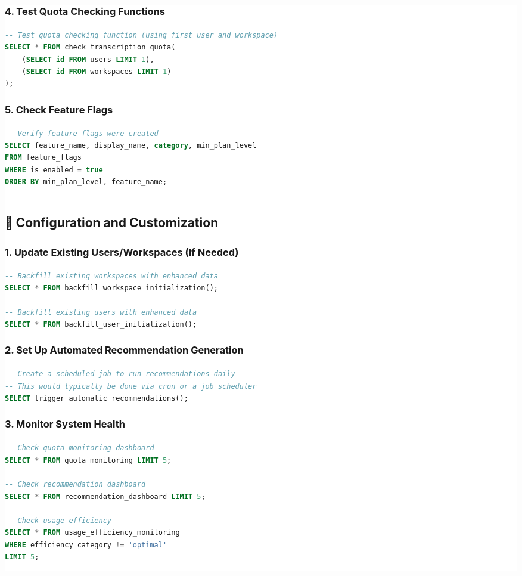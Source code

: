 ### **4. Test Quota Checking Functions**
```sql
-- Test quota checking function (using first user and workspace)
SELECT * FROM check_transcription_quota(
    (SELECT id FROM users LIMIT 1),
    (SELECT id FROM workspaces LIMIT 1)
);
```

### **5. Check Feature Flags**
```sql
-- Verify feature flags were created
SELECT feature_name, display_name, category, min_plan_level 
FROM feature_flags 
WHERE is_enabled = true 
ORDER BY min_plan_level, feature_name;
```

---

## 🔧 **Configuration and Customization**

### **1. Update Existing Users/Workspaces (If Needed)**
```sql
-- Backfill existing workspaces with enhanced data
SELECT * FROM backfill_workspace_initialization();

-- Backfill existing users with enhanced data  
SELECT * FROM backfill_user_initialization();
```

### **2. Set Up Automated Recommendation Generation**
```sql
-- Create a scheduled job to run recommendations daily
-- This would typically be done via cron or a job scheduler
SELECT trigger_automatic_recommendations();
```

### **3. Monitor System Health**
```sql
-- Check quota monitoring dashboard
SELECT * FROM quota_monitoring LIMIT 5;

-- Check recommendation dashboard
SELECT * FROM recommendation_dashboard LIMIT 5;

-- Check usage efficiency
SELECT * FROM usage_efficiency_monitoring 
WHERE efficiency_category != 'optimal' 
LIMIT 5;
```

---